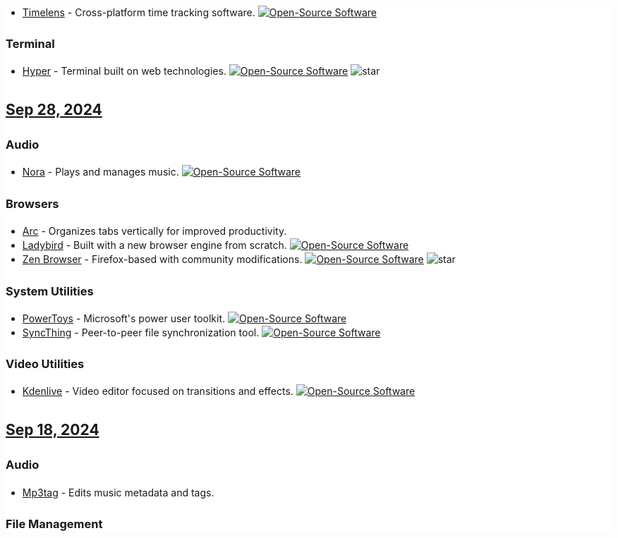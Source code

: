*   [Timelens](https://timlens.wireway.ch) - Cross-platform time tracking software. [![Open-Source Software](https://github.com/0PandaDEV/awesome-windows/raw/main/assets/opensource.svg)](https://github.com/0pandadev/timelens)

### Terminal

*   [Hyper](https://hyper.is) - Terminal built on web technologies. [![Open-Source Software](https://github.com/0PandaDEV/awesome-windows/raw/main/assets/opensource.svg)](https://github.com/vercel/hyper) ![star](https://github.com/0PandaDEV/awesome-windows/raw/main/assets/star.svg)

## [Sep 28, 2024](/content/2024/09/28/README.md)

### Audio

*   [Nora](https://noramusic.netlify.app/) - Plays and manages music. [![Open-Source Software](https://github.com/0PandaDEV/awesome-windows/raw/main/assets/opensource.svg)](https://github.com/Sandakan/Nora)

### Browsers

*   [Arc](https://arc.net) - Organizes tabs vertically for improved productivity.
*   [Ladybird](https://ladybird.org/) - Built with a new browser engine from scratch. [![Open-Source Software](https://github.com/0PandaDEV/awesome-windows/raw/main/assets/opensource.svg)](https://github.com/LadybirdBrowser/ladybird)
*   [Zen Browser](https://zen-browser.app/) - Firefox-based with community modifications. [![Open-Source Software](https://github.com/0PandaDEV/awesome-windows/raw/main/assets/opensource.svg)](https://github.com/zen-browser/desktop) ![star](https://github.com/0PandaDEV/awesome-windows/raw/main/assets/star.svg)

### System Utilities

*   [PowerToys](https://learn.microsoft.com/en-us/windows/powertoys/install) - Microsoft's power user toolkit. [![Open-Source Software](https://github.com/0PandaDEV/awesome-windows/raw/main/assets/opensource.svg)](https://github.com/microsoft/PowerToys)
*   [SyncThing](https://syncthing.net/) - Peer-to-peer file synchronization tool. [![Open-Source Software](https://github.com/0PandaDEV/awesome-windows/raw/main/assets/opensource.svg)](https://github.com/syncthing/syncthing)

### Video Utilities

*   [Kdenlive](https://kdenlive.org/en/download/) - Video editor focused on transitions and effects. [![Open-Source Software](https://github.com/0PandaDEV/awesome-windows/raw/main/assets/opensource.svg)](https://invent.kde.org/multimedia/kdenlive)

## [Sep 18, 2024](/content/2024/09/18/README.md)

### Audio

*   [Mp3tag](https://www.mp3tag.de/en/) - Edits music metadata and tags.

### File Management
